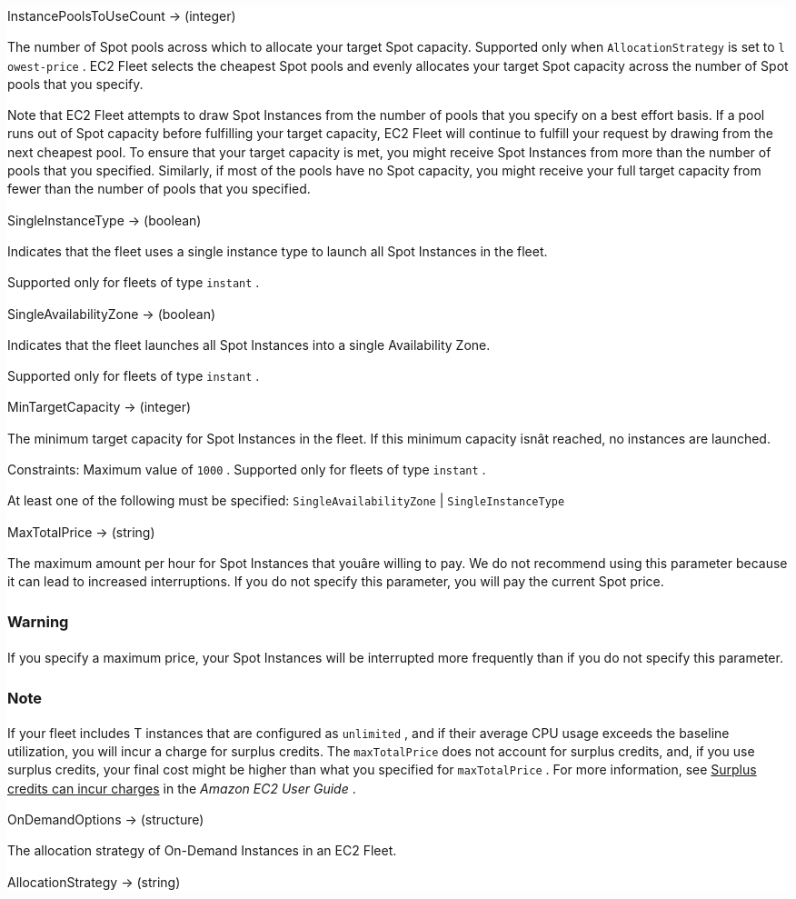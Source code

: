 InstancePoolsToUseCount -> (integer)

The number of Spot pools across which to allocate your target Spot capacity. Supported only when `AllocationStrategy` is set to `lowest-price` . EC2 Fleet selects the cheapest Spot pools and evenly allocates your target Spot capacity across the number of Spot pools that you specify.

Note that EC2 Fleet attempts to draw Spot Instances from the number of pools that you specify on a best effort basis. If a pool runs out of Spot capacity before fulfilling your target capacity, EC2 Fleet will continue to fulfill your request by drawing from the next cheapest pool. To ensure that your target capacity is met, you might receive Spot Instances from more than the number of pools that you specified. Similarly, if most of the pools have no Spot capacity, you might receive your full target capacity from fewer than the number of pools that you specified.

SingleInstanceType -> (boolean)

Indicates that the fleet uses a single instance type to launch all Spot Instances in the fleet.

Supported only for fleets of type `instant` .

SingleAvailabilityZone -> (boolean)

Indicates that the fleet launches all Spot Instances into a single Availability Zone.

Supported only for fleets of type `instant` .

MinTargetCapacity -> (integer)

The minimum target capacity for Spot Instances in the fleet. If this minimum capacity isnât reached, no instances are launched.

Constraints: Maximum value of `1000` . Supported only for fleets of type `instant` .

At least one of the following must be specified: `SingleAvailabilityZone` | `SingleInstanceType`

MaxTotalPrice -> (string)

The maximum amount per hour for Spot Instances that youâre willing to pay. We do not recommend using this parameter because it can lead to increased interruptions. If you do not specify this parameter, you will pay the current Spot price.

### Warning

If you specify a maximum price, your Spot Instances will be interrupted more frequently than if you do not specify this parameter.

### Note

If your fleet includes T instances that are configured as `unlimited` , and if their average CPU usage exceeds the baseline utilization, you will incur a charge for surplus credits. The `maxTotalPrice` does not account for surplus credits, and, if you use surplus credits, your final cost might be higher than what you specified for `maxTotalPrice` . For more information, see [Surplus credits can incur charges](https://docs.aws.amazon.com/AWSEC2/latest/UserGuide/burstable-performance-instances-unlimited-mode-concepts.html#unlimited-mode-surplus-credits) in the *Amazon EC2 User Guide* .

OnDemandOptions -> (structure)

The allocation strategy of On-Demand Instances in an EC2 Fleet.

AllocationStrategy -> (string)

